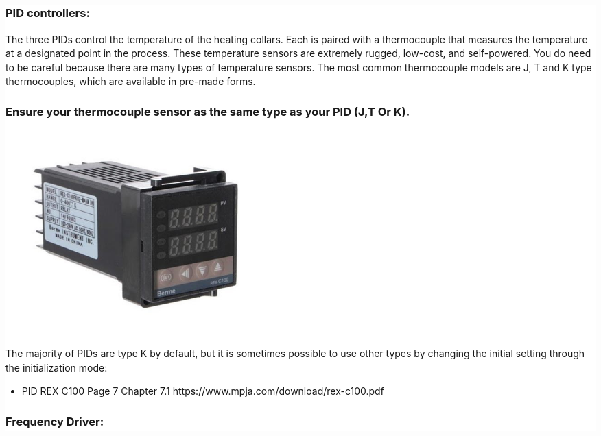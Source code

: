 
### PID controllers:

The three PIDs control the temperature of the heating collars. Each is paired with a thermocouple that measures the temperature at a designated point in the process. These temperature sensors are extremely rugged, low-cost, and self-powered. You do need to be careful because there are many types of temperature sensors. The most common thermocouple models are J, T and K type thermocouples, which are available in pre-made forms.

### Ensure your thermocouple sensor as the same type as your PID (J,T Or K).

<img style="margin-left: 0; margin-top: 0px margin-bottom: 0px;" src="../assets/ex5.jpg" width="400"/>

The majority of PIDs are type K by default, but it is sometimes possible to use other types by changing the initial setting through the initialization mode:  

- PID REX C100 Page 7 Chapter  7.1 https://www.mpja.com/download/rex-c100.pdf

### Frequency Driver:
